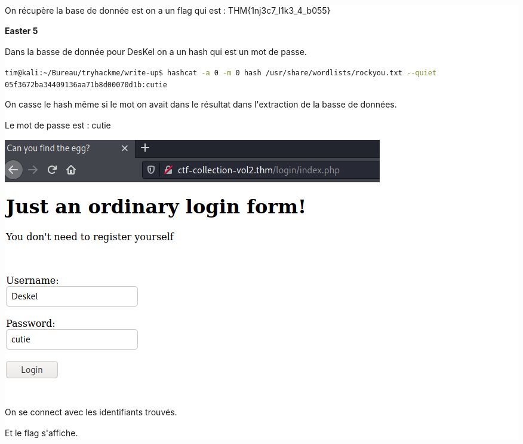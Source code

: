 On récupère la base de donnée est on a un flag qui est : THM{1nj3c7_l1k3_4_b055}   

**Easter 5**

Dans la basse de donnée pour DesKel on a un hash qui est un mot de passe.     

```bash
tim@kali:~/Bureau/tryhackme/write-up$ hashcat -a 0 -m 0 hash /usr/share/wordlists/rockyou.txt --quiet
05f3672ba34409136aa71b8d00070d1b:cutie
```

On casse le hash même si le mot on avait dans le résultat dans l'extraction de la basse de données.   

Le mot de passe est : cutie   

![Page1](./Task2-01.png)

On se connect avec les identifiants trouvés.  

Et le flag s'affiche.   
